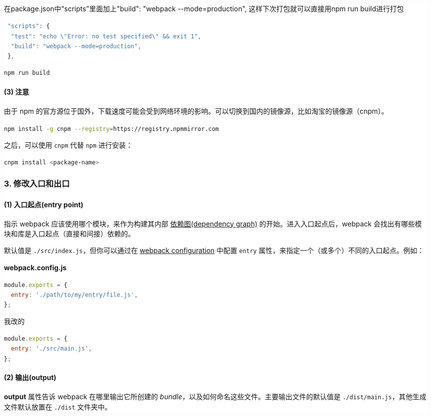 在package.json中“scripts”里面加上"build": "webpack --mode=production", 这样下次打包就可以直接用npm run build进行打包

```js
 "scripts": {
  "test": "echo \"Error: no test specified\" && exit 1",
  "build": "webpack --mode=production",
 },
```

```bash
npm run build
```



#### (3) **注意**

由于 npm 的官方源位于国外，下载速度可能会受到网络环境的影响。可以切换到国内的镜像源，比如淘宝的镜像源（cnpm）。

```bash
npm install -g cnpm --registry=https://registry.npmmirror.com
```

之后，可以使用 `cnpm` 代替 `npm` 进行安装：

```bash
cnpm install <package-name>
```

### 

### 3. 修改入口和出口

#### (1) **入口起点(entry point)** 

指示 webpack 应该使用哪个模块，来作为构建其内部 [依赖图(dependency graph)](https://www.webpackjs.com/concepts/dependency-graph/) 的开始。进入入口起点后，webpack 会找出有哪些模块和库是入口起点（直接和间接）依赖的。

默认值是 `./src/index.js`，但你可以通过在 [webpack configuration](https://www.webpackjs.com/configuration) 中配置 `entry` 属性，来指定一个（或多个）不同的入口起点。例如：

**webpack.config.js**

```js
module.exports = {
  entry: './path/to/my/entry/file.js',
};
```

我改的

```js
module.exports = {
  entry: './src/main.js',
};
```

#### (2) 输出(output)

**output** 属性告诉 webpack 在哪里输出它所创建的 *bundle*，以及如何命名这些文件。主要输出文件的默认值是 `./dist/main.js`，其他生成文件默认放置在 `./dist` 文件夹中。
